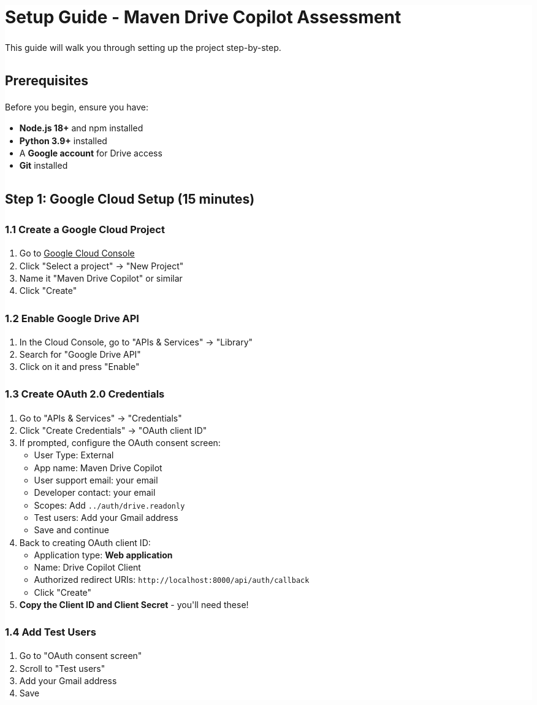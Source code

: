 # Setup Guide - Maven Drive Copilot Assessment

This guide will walk you through setting up the project step-by-step.

## Prerequisites

Before you begin, ensure you have:
- **Node.js 18+** and npm installed
- **Python 3.9+** installed
- A **Google account** for Drive access
- **Git** installed

## Step 1: Google Cloud Setup (15 minutes)

### 1.1 Create a Google Cloud Project

1. Go to [Google Cloud Console](https://console.cloud.google.com/)
2. Click "Select a project" → "New Project"
3. Name it "Maven Drive Copilot" or similar
4. Click "Create"

### 1.2 Enable Google Drive API

1. In the Cloud Console, go to "APIs & Services" → "Library"
2. Search for "Google Drive API"
3. Click on it and press "Enable"

### 1.3 Create OAuth 2.0 Credentials

1. Go to "APIs & Services" → "Credentials"
2. Click "Create Credentials" → "OAuth client ID"
3. If prompted, configure the OAuth consent screen:
   - User Type: External
   - App name: Maven Drive Copilot
   - User support email: your email
   - Developer contact: your email
   - Scopes: Add `../auth/drive.readonly`
   - Test users: Add your Gmail address
   - Save and continue
4. Back to creating OAuth client ID:
   - Application type: **Web application**
   - Name: Drive Copilot Client
   - Authorized redirect URIs: `http://localhost:8000/api/auth/callback`
   - Click "Create"
5. **Copy the Client ID and Client Secret** - you'll need these!

### 1.4 Add Test Users

1. Go to "OAuth consent screen"
2. Scroll to "Test users"
3. Add your Gmail address
4. Save
